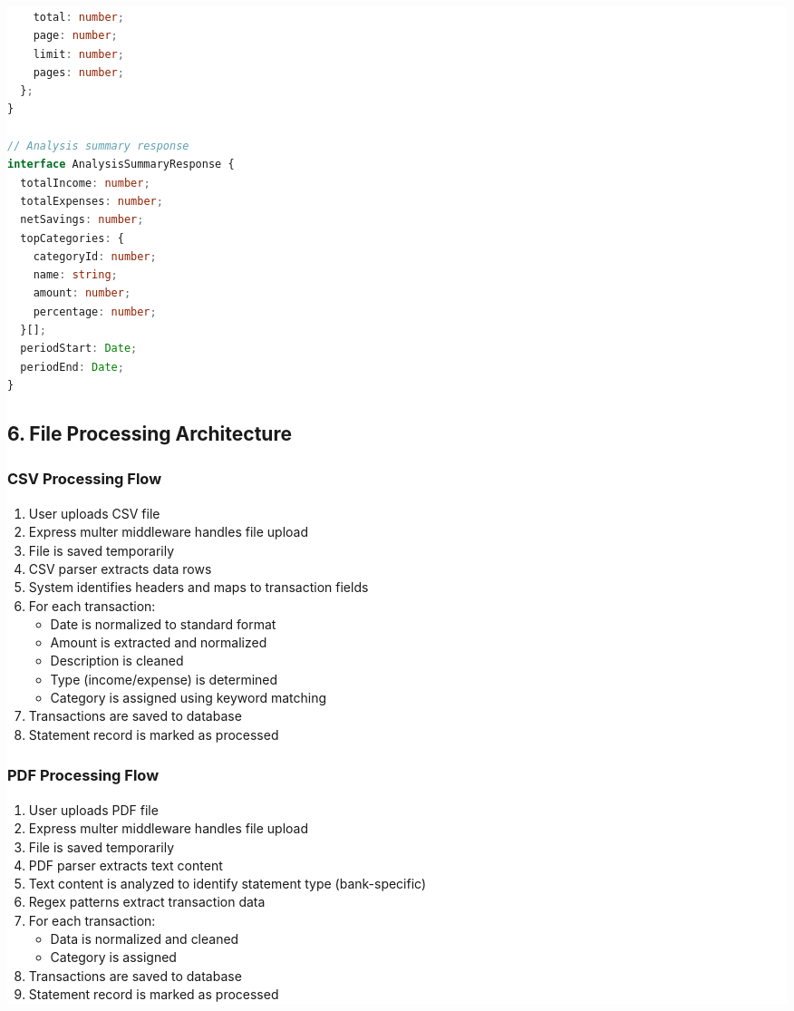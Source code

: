 ```typescript
    total: number;
    page: number;
    limit: number;
    pages: number;
  };
}

// Analysis summary response
interface AnalysisSummaryResponse {
  totalIncome: number;
  totalExpenses: number;
  netSavings: number;
  topCategories: {
    categoryId: number;
    name: string;
    amount: number;
    percentage: number;
  }[];
  periodStart: Date;
  periodEnd: Date;
}
```

## 6. File Processing Architecture

### CSV Processing Flow

1. User uploads CSV file
2. Express multer middleware handles file upload
3. File is saved temporarily
4. CSV parser extracts data rows
5. System identifies headers and maps to transaction fields
6. For each transaction:
   - Date is normalized to standard format
   - Amount is extracted and normalized
   - Description is cleaned
   - Type (income/expense) is determined
   - Category is assigned using keyword matching
7. Transactions are saved to database
8. Statement record is marked as processed

### PDF Processing Flow

1. User uploads PDF file
2. Express multer middleware handles file upload
3. File is saved temporarily
4. PDF parser extracts text content
5. Text content is analyzed to identify statement type (bank-specific)
6. Regex patterns extract transaction data
7. For each transaction:
   - Data is normalized and cleaned
   - Category is assigned
8. Transactions are saved to database
9. Statement record is marked as processed
